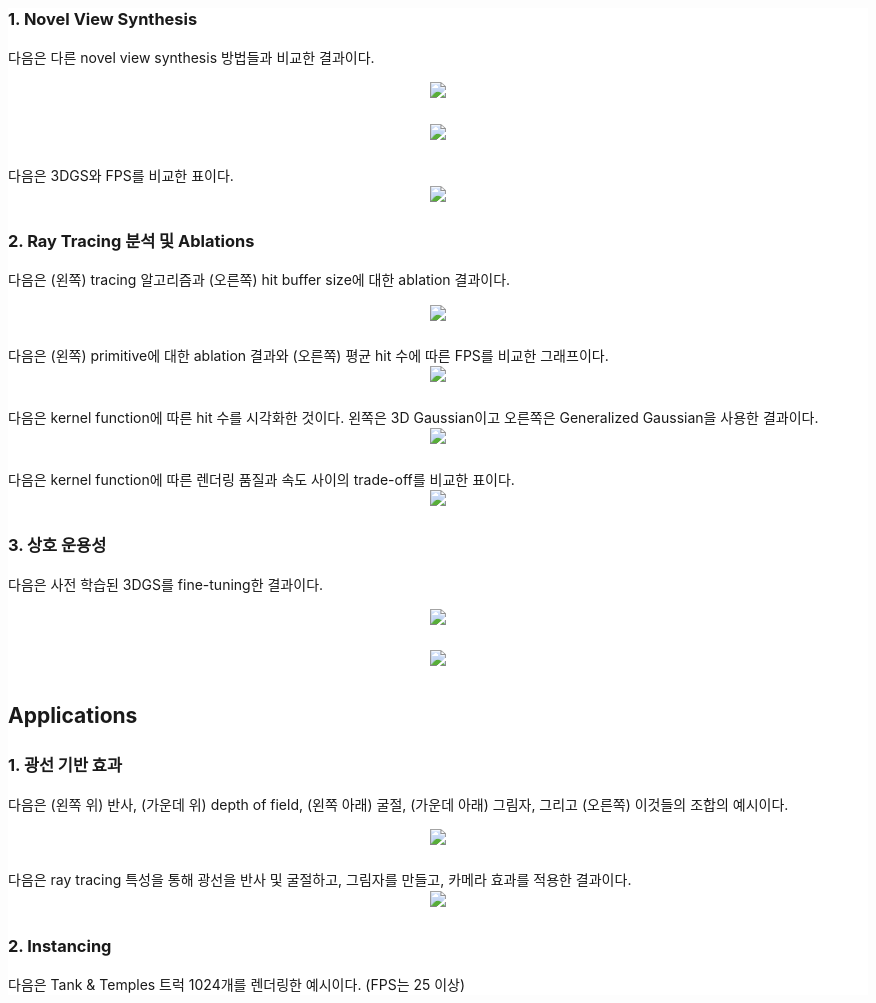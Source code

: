 ### 1. Novel View Synthesis
다음은 다른 novel view synthesis 방법들과 비교한 결과이다. 

<center><img src='{{"/assets/img/3dgrt/3dgrt-fig7.webp" | relative_url}}' width="100%"></center>
<br>
<center><img src='{{"/assets/img/3dgrt/3dgrt-table1.webp" | relative_url}}' width="100%"></center>
<br>
다음은 3DGS와 FPS를 비교한 표이다. 

<center><img src='{{"/assets/img/3dgrt/3dgrt-table2.webp" | relative_url}}' width="58%"></center>

### 2. Ray Tracing 분석 및 Ablations
다음은 (왼쪽) tracing 알고리즘과 (오른쪽) hit buffer size에 대한 ablation 결과이다. 

<center><img src='{{"/assets/img/3dgrt/3dgrt-fig8a.webp" | relative_url}}' width="78%"></center>
<br>
다음은 (왼쪽) primitive에 대한 ablation 결과와 (오른쪽) 평균 hit 수에 따른 FPS를 비교한 그래프이다. 

<center><img src='{{"/assets/img/3dgrt/3dgrt-fig8b.webp" | relative_url}}' width="78%"></center>
<br>
다음은 kernel function에 따른 hit 수를 시각화한 것이다. 왼쪽은 3D Gaussian이고 오른쪽은 Generalized Gaussian을 사용한 결과이다. 

<center><img src='{{"/assets/img/3dgrt/3dgrt-fig9.webp" | relative_url}}' width="75%"></center>
<br>
다음은 kernel function에 따른 렌더링 품질과 속도 사이의 trade-off를 비교한 표이다.

<center><img src='{{"/assets/img/3dgrt/3dgrt-table3.webp" | relative_url}}' width="54%"></center>

### 3. 상호 운용성
다음은 사전 학습된 3DGS를 fine-tuning한 결과이다. 

<center><img src='{{"/assets/img/3dgrt/3dgrt-fig10.webp" | relative_url}}' width="100%"></center>
<br>
<center><img src='{{"/assets/img/3dgrt/3dgrt-fig11.webp" | relative_url}}' width="65%"></center>

## Applications
### 1. 광선 기반 효과
다음은 (왼쪽 위) 반사, (가운데 위) depth of field, (왼쪽 아래) 굴절, (가운데 아래) 그림자, 그리고 (오른쪽) 이것들의 조합의 예시이다. 

<center><img src='{{"/assets/img/3dgrt/3dgrt-fig2.webp" | relative_url}}' width="100%"></center>
<br>
다음은 ray tracing 특성을 통해 광선을 반사 및 굴절하고, 그림자를 만들고, 카메라 효과를 적용한 결과이다. 

<center><img src='{{"/assets/img/3dgrt/3dgrt-fig12.webp" | relative_url}}' width="100%"></center>

### 2. Instancing
다음은 Tank & Temples 트럭 1024개를 렌더링한 예시이다. (FPS는 25 이상)
